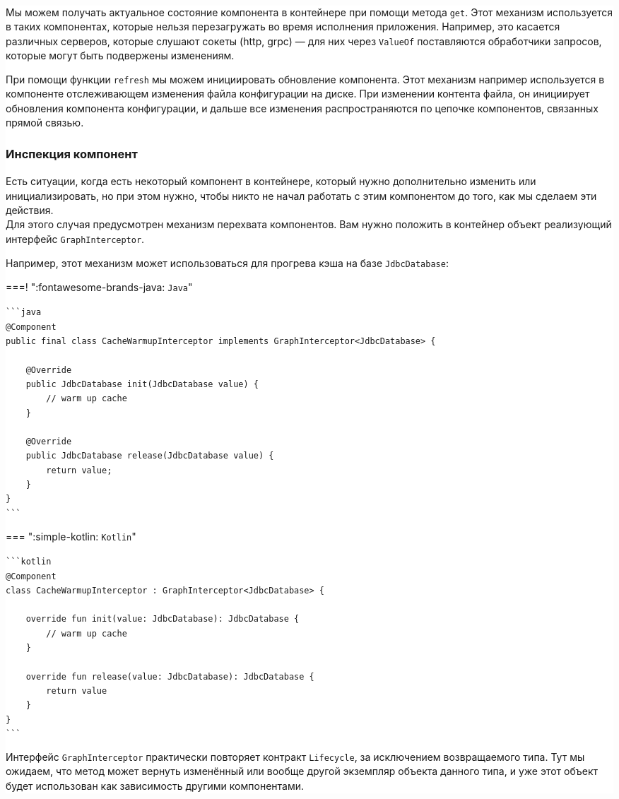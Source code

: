 Мы можем получать актуальное состояние компонента в контейнере при помощи метода `get`.
Этот механизм используется в таких компонентах, которые нельзя перезагружать во время исполнения приложения. 
Например, это касается различных серверов, которые слушают сокеты (http, grpc) — для них через `ValueOf` поставляются обработчики запросов, которые могут быть подвержены изменениям.

При помощи функции `refresh` мы можем инициировать обновление компонента. Этот механизм например используется в компоненте отслеживающем изменения файла конфигурации на диске. 
При изменении контента файла, он инициирует обновления компонента конфигурации, и дальше все изменения распространяются по цепочке компонентов, связанных прямой связью. 

### Инспекция компонент

Есть ситуации, когда есть некоторый компонент в контейнере, который нужно дополнительно изменить или инициализировать, 
но при этом нужно, чтобы никто не начал работать с этим компонентом до того, как мы сделаем эти действия.  
Для этого случая предусмотрен механизм перехвата компонентов. Вам нужно положить в контейнер объект реализующий интерфейс `GraphInterceptor`. 

Например, этот механизм может использоваться для прогрева кэша на базе `JdbcDatabase`:

===! ":fontawesome-brands-java: `Java`"

    ```java
    @Component
    public final class CacheWarmupInterceptor implements GraphInterceptor<JdbcDatabase> {

        @Override
        public JdbcDatabase init(JdbcDatabase value) {
            // warm up cache
        }

        @Override
        public JdbcDatabase release(JdbcDatabase value) {
            return value;
        }
    }
    ```

=== ":simple-kotlin: `Kotlin`"

    ```kotlin
    @Component
    class CacheWarmupInterceptor : GraphInterceptor<JdbcDatabase> {

        override fun init(value: JdbcDatabase): JdbcDatabase {
            // warm up cache
        }

        override fun release(value: JdbcDatabase): JdbcDatabase {
            return value
        }
    }
    ```

Интерфейс `GraphInterceptor` практически повторяет контракт `Lifecycle`, за исключением возвращаемого типа. 
Тут мы ожидаем, что метод может вернуть изменённый или вообще другой экземпляр объекта данного типа,
и уже этот объект будет использован как зависимость другими компонентами.   
